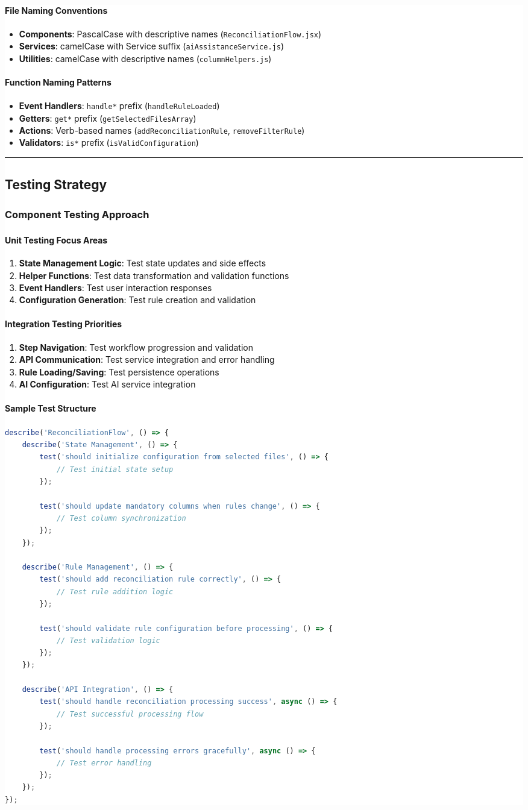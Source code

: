 #### File Naming Conventions
- **Components**: PascalCase with descriptive names (`ReconciliationFlow.jsx`)
- **Services**: camelCase with Service suffix (`aiAssistanceService.js`)
- **Utilities**: camelCase with descriptive names (`columnHelpers.js`)

#### Function Naming Patterns
- **Event Handlers**: `handle*` prefix (`handleRuleLoaded`)
- **Getters**: `get*` prefix (`getSelectedFilesArray`)
- **Actions**: Verb-based names (`addReconciliationRule`, `removeFilterRule`)
- **Validators**: `is*` prefix (`isValidConfiguration`)

---

## Testing Strategy

### Component Testing Approach

#### Unit Testing Focus Areas
1. **State Management Logic**: Test state updates and side effects
2. **Helper Functions**: Test data transformation and validation functions
3. **Event Handlers**: Test user interaction responses
4. **Configuration Generation**: Test rule creation and validation

#### Integration Testing Priorities
1. **Step Navigation**: Test workflow progression and validation
2. **API Communication**: Test service integration and error handling
3. **Rule Loading/Saving**: Test persistence operations
4. **AI Configuration**: Test AI service integration

#### Sample Test Structure
```javascript
describe('ReconciliationFlow', () => {
    describe('State Management', () => {
        test('should initialize configuration from selected files', () => {
            // Test initial state setup
        });
        
        test('should update mandatory columns when rules change', () => {
            // Test column synchronization
        });
    });
    
    describe('Rule Management', () => {
        test('should add reconciliation rule correctly', () => {
            // Test rule addition logic
        });
        
        test('should validate rule configuration before processing', () => {
            // Test validation logic
        });
    });
    
    describe('API Integration', () => {
        test('should handle reconciliation processing success', async () => {
            // Test successful processing flow
        });
        
        test('should handle processing errors gracefully', async () => {
            // Test error handling
        });
    });
});
```
